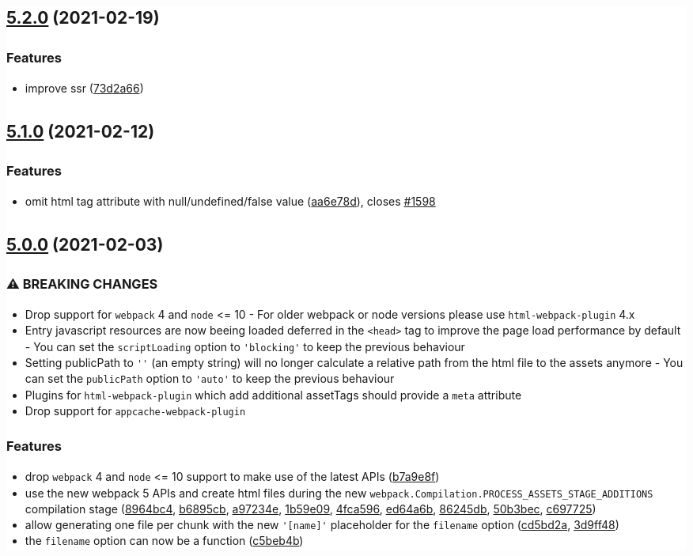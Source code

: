 ## [5.2.0](https://github.com/jantimon/html-webpack-plugin/compare/v5.1.0...v5.2.0) (2021-02-19)

### Features

* improve
  ssr ([73d2a66](https://github.com/jantimon/html-webpack-plugin/commit/73d2a660b10b9ebf8a341f0ddb173bcaaf1e513c))

## [5.1.0](https://github.com/jantimon/html-webpack-plugin/compare/v5.0.0...v5.1.0) (2021-02-12)

### Features

* omit html tag attribute with null/undefined/false
  value ([aa6e78d](https://github.com/jantimon/html-webpack-plugin/commit/aa6e78d1430c17d9cf05550b2c9f73a9a0c0166c)),
  closes [#1598](https://github.com/jantimon/html-webpack-plugin/issues/1598)

## [5.0.0](https://github.com/jantimon/html-webpack-plugin/compare/v4.5.1...v5.0.0) (2021-02-03)

### ⚠ BREAKING CHANGES

* Drop support for `webpack` 4 and `node` <= 10 - For older webpack or node versions please use `html-webpack-plugin`
  4.x
* Entry javascript resources are now beeing loaded deferred in the `<head>` tag to improve the page load performance by
  default - You can set the `scriptLoading` option to `'blocking'` to keep the previous behaviour
* Setting publicPath to `''` (an empty string) will no longer calculate a relative path from the html file to the assets
  anymore - You can set the `publicPath` option to `'auto'` to keep the previous behaviour
* Plugins for `html-webpack-plugin` which add additional assetTags should provide a `meta` attribute
* Drop support for `appcache-webpack-plugin`

### Features

* drop `webpack` 4 and `node` <= 10 support to make use of the latest
  APIs ([b7a9e8f](https://github.com/jantimon/html-webpack-plugin/commit/b7a9e8f2a3c146cfec8f5c42888abd6aa0cde0b9))
* use the new webpack 5 APIs and create html files during the new `webpack.Compilation.PROCESS_ASSETS_STAGE_ADDITIONS`
  compilation
  stage ([8964bc4](https://github.com/jantimon/html-webpack-plugin/commit/8964bc4182e41807a564d3000217a40bc5f93ad2), [b6895cb](https://github.com/jantimon/html-webpack-plugin/commit/b6895cb5b85b1e6e850f638470cf9b839d421516), [a97234e](https://github.com/jantimon/html-webpack-plugin/commit/a97234ead5ea2dbba07a6e6a70c5ddb6a5a3c288), [1b59e09](https://github.com/jantimon/html-webpack-plugin/commit/1b59e0944f561b264f11847ef245c9fc3f05b80f), [4fca596](https://github.com/jantimon/html-webpack-plugin/commit/4fca5965315c49f6706812d9fdf6c7284d23d75b), [ed64a6b](https://github.com/jantimon/html-webpack-plugin/commit/ed64a6b35fe9cdbc610e9b766700f3b2fc2b8e4c), [86245db](https://github.com/jantimon/html-webpack-plugin/commit/86245db670a9b3bdd0e2aba9f2031745a98434c7), [50b3bec](https://github.com/jantimon/html-webpack-plugin/commit/50b3bec51a43289d6d1b4e1e6439560eb791576f), [c697725](https://github.com/jantimon/html-webpack-plugin/commit/c697725e9f4dd990bd4b7927bbfa7b826d2f36f2))
* allow generating one file per chunk with the new `'[name]'` placeholder for the `filename`
  option ([cd5bd2a](https://github.com/jantimon/html-webpack-plugin/commit/cd5bd2afc902bbe5a5ceec4756ef634a26aa1332), [3d9ff48](https://github.com/jantimon/html-webpack-plugin/commit/3d9ff48543d04d9f7c3440bfefb43751775a9e81))
* the `filename` option can now be a
  function ([c5beb4b](https://github.com/jantimon/html-webpack-plugin/commit/c5beb4bd16e4916b5355c300abebf9d7d3c587da))
